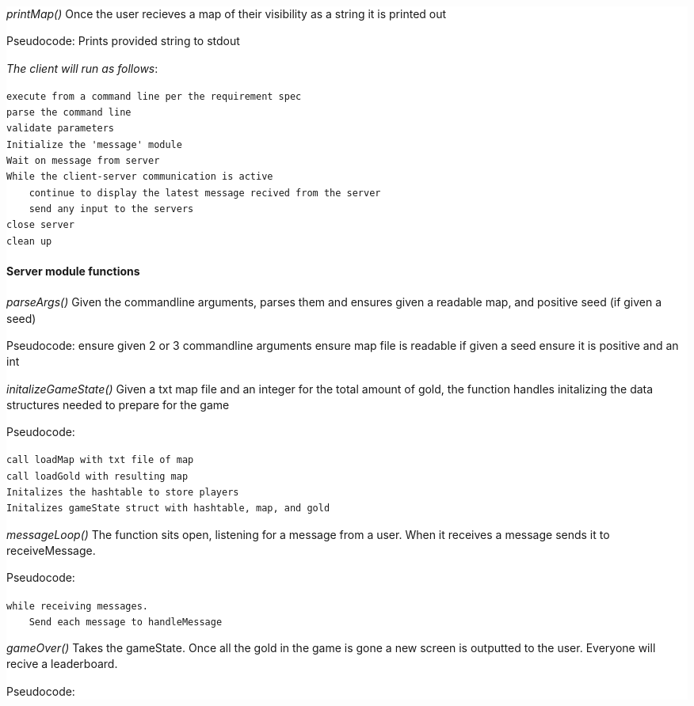 *printMap()* 
Once the user recieves a map of their visibility as a string it is printed out

Pseudocode:
    Prints provided string to stdout
    
*The client will run as follows*:

	execute from a command line per the requirement spec
	parse the command line
    validate parameters
	Initialize the 'message' module
    Wait on message from server
	While the client-server communication is active
        continue to display the latest message recived from the server
        send any input to the servers
    close server
	clean up
    
#### Server module functions
    
*parseArgs()*
Given the commandline arguments, parses them and ensures given a readable map, and positive seed (if given a seed)
    
Pseudocode:
    ensure given 2 or 3 commandline arguments
    ensure map file is readable
    if given a seed ensure it is positive and an int
    
*initalizeGameState()*
Given a txt map file and an integer for the total amount of gold, the function
handles initalizing the data structures needed to prepare for the game

Pseudocode:
    
    call loadMap with txt file of map
    call loadGold with resulting map
    Initalizes the hashtable to store players
    Initalizes gameState struct with hashtable, map, and gold
    
*messageLoop()*
The function sits open, listening for a message from a user. When it receives a message sends it to receiveMessage.
    
Pseudocode:
    
    while receiving messages. 
        Send each message to handleMessage
    
    
*gameOver()*
Takes the gameState.
Once all the gold in the game is gone a new screen is outputted to the user. Everyone will recive a leaderboard.
    
Pseudocode:
    
